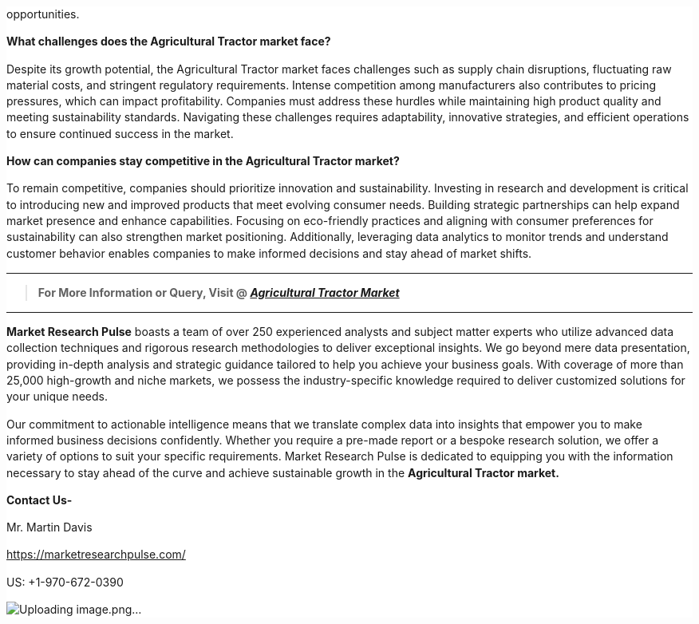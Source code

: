 opportunities.</p><p><strong>What challenges does the Agricultural Tractor market face?</strong></p><p>Despite its growth potential, the Agricultural Tractor market faces challenges such as supply chain disruptions, fluctuating raw material costs, and stringent regulatory requirements. Intense competition among manufacturers also contributes to pricing pressures, which can impact profitability. Companies must address these hurdles while maintaining high product quality and meeting sustainability standards. Navigating these challenges requires adaptability, innovative strategies, and efficient operations to ensure continued success in the market.</p><p><strong>How can companies stay competitive in the Agricultural Tractor market?</strong></p><p>To remain competitive, companies should prioritize innovation and sustainability. Investing in research and development is critical to introducing new and improved products that meet evolving consumer needs. Building strategic partnerships can help expand market presence and enhance capabilities. Focusing on eco-friendly practices and aligning with consumer preferences for sustainability can also strengthen market positioning. Additionally, leveraging data analytics to monitor trends and understand customer behavior enables companies to make informed decisions and stay ahead of market shifts.</p><hr /><blockquote><p><strong>For More Information or Query, Visit @&nbsp;<em><a href="https://marketresearchpulse.com/report/83618/agricultural-tractor-market?utm_source=Linkedin&utm_medium=027">Agricultural Tractor Market</a></em></strong></p></blockquote><hr /><p><strong>Market Research Pulse</strong> boasts a team of over 250 experienced analysts and subject matter experts who utilize advanced data collection techniques and rigorous research methodologies to deliver exceptional insights. We go beyond mere data presentation, providing in-depth analysis and strategic guidance tailored to help you achieve your business goals. With coverage of more than 25,000 high-growth and niche markets, we possess the industry-specific knowledge required to deliver customized solutions for your unique needs.</p><p>Our commitment to actionable intelligence means that we translate complex data into insights that empower you to make informed business decisions confidently. Whether you require a pre-made report or a bespoke research solution, we offer a variety of options to suit your specific requirements. Market Research Pulse is dedicated to equipping you with the information necessary to stay ahead of the curve and achieve sustainable growth in the <strong>Agricultural Tractor market.</strong></p><p><strong>Contact Us-</strong></p><p>Mr. Martin Davis</p><p>https://marketresearchpulse.com/</p><p>US: +1-970-672-0390</p>
![Uploading image.png…]()
